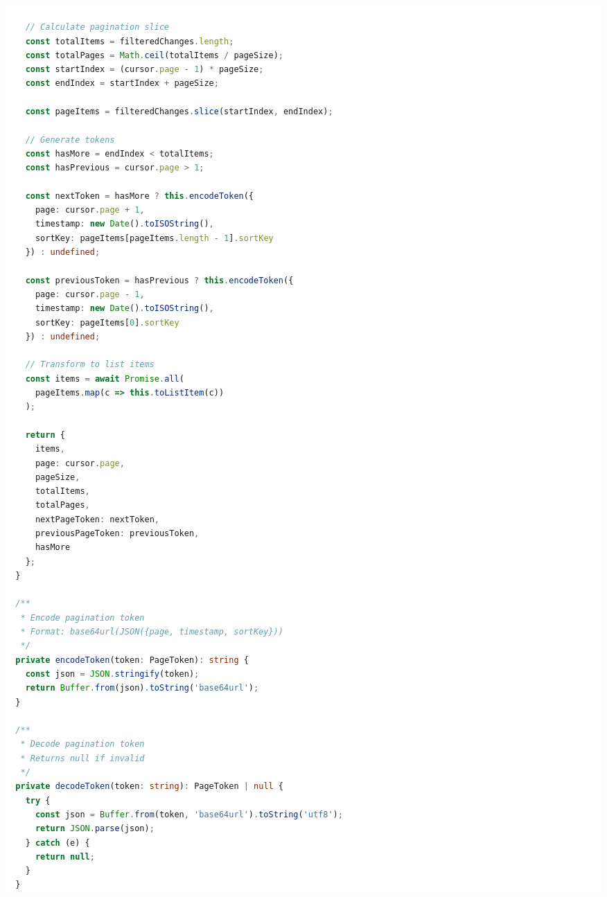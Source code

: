 ```typescript
    
    // Calculate pagination slice
    const totalItems = filteredChanges.length;
    const totalPages = Math.ceil(totalItems / pageSize);
    const startIndex = (cursor.page - 1) * pageSize;
    const endIndex = startIndex + pageSize;
    
    const pageItems = filteredChanges.slice(startIndex, endIndex);
    
    // Generate tokens
    const hasMore = endIndex < totalItems;
    const hasPrevious = cursor.page > 1;
    
    const nextToken = hasMore ? this.encodeToken({
      page: cursor.page + 1,
      timestamp: new Date().toISOString(),
      sortKey: pageItems[pageItems.length - 1].sortKey
    }) : undefined;
    
    const previousToken = hasPrevious ? this.encodeToken({
      page: cursor.page - 1,
      timestamp: new Date().toISOString(),
      sortKey: pageItems[0].sortKey
    }) : undefined;
    
    // Transform to list items
    const items = await Promise.all(
      pageItems.map(c => this.toListItem(c))
    );
    
    return {
      items,
      page: cursor.page,
      pageSize,
      totalItems,
      totalPages,
      nextPageToken: nextToken,
      previousPageToken: previousToken,
      hasMore
    };
  }
  
  /**
   * Encode pagination token
   * Format: base64url(JSON({page, timestamp, sortKey}))
   */
  private encodeToken(token: PageToken): string {
    const json = JSON.stringify(token);
    return Buffer.from(json).toString('base64url');
  }
  
  /**
   * Decode pagination token
   * Returns null if invalid
   */
  private decodeToken(token: string): PageToken | null {
    try {
      const json = Buffer.from(token, 'base64url').toString('utf8');
      return JSON.parse(json);
    } catch (e) {
      return null;
    }
  }
```